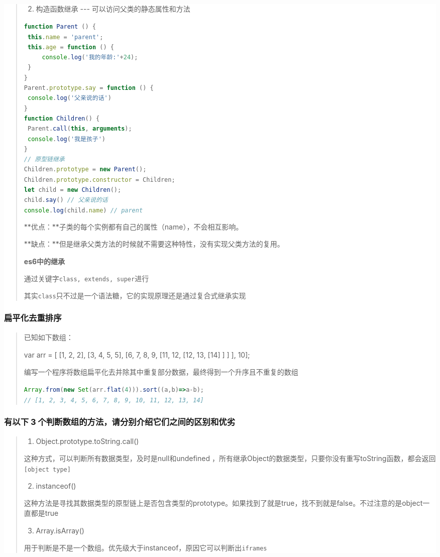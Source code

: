 >
> 2. 构造函数继承 --- 可以访问父类的静态属性和方法
>
> ```js
> function Parent () {
>  this.name = 'parent';
>  this.age = function () {
>      console.log('我的年龄:'+24);
>  }
> }
> Parent.prototype.say = function () {
>  console.log('父亲说的话')
> }
> function Children() {
>  Parent.call(this, arguments);
>  console.log('我是孩子')
> }
> // 原型链继承
> Children.prototype = new Parent();
> Children.prototype.constructor = Children;
> let child = new Children();
> child.say() // 父亲说的话
> console.log(child.name) // parent
> ```
>
> **优点：**子类的每个实例都有自己的属性（name），不会相互影响。
>
> **缺点：**但是继承父类方法的时候就不需要这种特性，没有实现父类方法的复用。
>
> **es6中的继承**
>
> 通过关键字`class, extends, super`进行
>
> 其实`class`只不过是一个语法糖，它的实现原理还是通过复合式继承实现

### 扁平化去重排序

> 已知如下数组：
>
> var arr = [ [1, 2, 2], [3, 4, 5, 5], [6, 7, 8, 9, [11, 12, [12, 13, [14] ] ] ], 10];
>
> 编写一个程序将数组扁平化去并除其中重复部分数据，最终得到一个升序且不重复的数组
>
> ```js
> Array.from(new Set(arr.flat(4))).sort((a,b)=>a-b);
> // [1, 2, 3, 4, 5, 6, 7, 8, 9, 10, 11, 12, 13, 14]
> ```

### 有以下 3 个判断数组的方法，请分别介绍它们之间的区别和优劣

> 1. Object.prototype.toString.call()
>
> 这种方式，可以判断所有数据类型，及时是null和undefined ，所有继承Object的数据类型，只要你没有重写toString函数，都会返回`[object type]`
>
> 2. instanceof()
>
> 这种方法是寻找其数据类型的原型链上是否包含类型的prototype。如果找到了就是true，找不到就是false。不过注意的是object一直都是true
>
> 3. Array.isArray()
>
> 用于判断是不是一个数组。优先级大于instanceof，原因它可以判断出`iframes`

